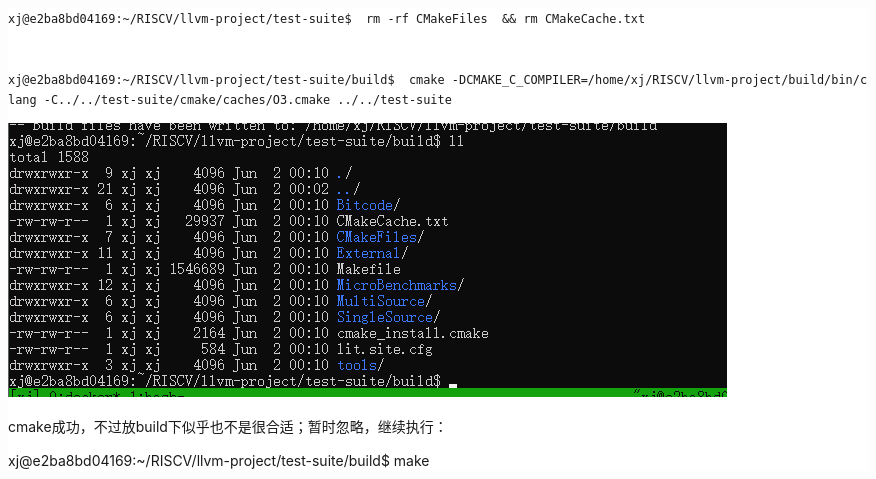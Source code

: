 ```
xj@e2ba8bd04169:~/RISCV/llvm-project/test-suite$  rm -rf CMakeFiles  && rm CMakeCache.txt


xj@e2ba8bd04169:~/RISCV/llvm-project/test-suite/build$  cmake -DCMAKE_C_COMPILER=/home/xj/RISCV/llvm-project/build/bin/clang -C../../test-suite/cmake/caches/O3.cmake ../../test-suite
```



![image-20210602164123644](images/image-20210602164123644.png)

cmake成功，不过放build下似乎也不是很合适；暂时忽略，继续执行：

xj@e2ba8bd04169:~/RISCV/llvm-project/test-suite/build$  make

